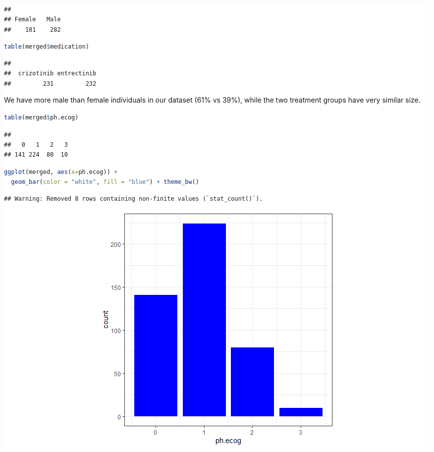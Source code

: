 ```
## 
## Female   Male 
##    181    282
```

```r
table(merged$medication)
```

```
## 
##  crizotinib entrectinib 
##         231         232
```

We have more male than female individuals in our dataset ($61\%$ vs $39\%$), while the two treatment groups have very similar size. 


```r
table(merged$ph.ecog)
```

```
## 
##   0   1   2   3 
## 141 224  80  10
```

```r
ggplot(merged, aes(x=ph.ecog)) + 
  geom_bar(color = "white", fill = "blue") + theme_bw()
```

```
## Warning: Removed 8 rows containing non-finite values (`stat_count()`).
```

<img src="_main_files/figure-html/unnamed-chunk-18-1.png" style="display: block; margin: auto;" />
